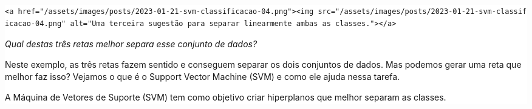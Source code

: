     <a href="/assets/images/posts/2023-01-21-svm-classificacao-04.png"><img src="/assets/images/posts/2023-01-21-svm-classificacao-04.png" alt="Uma terceira sugestão para separar linearmente ambas as classes."></a>
</figure>

*Qual destas três retas melhor separa esse conjunto de dados?*

Neste exemplo, as três retas fazem sentido e conseguem separar os dois conjuntos de dados. Mas podemos gerar uma reta que melhor faz isso? Vejamos o que é o Support Vector Machine (SVM) e como ele ajuda nessa tarefa.

A Máquina de Vetores de Suporte (SVM) tem como objetivo criar hiperplanos que melhor separam as classes.
